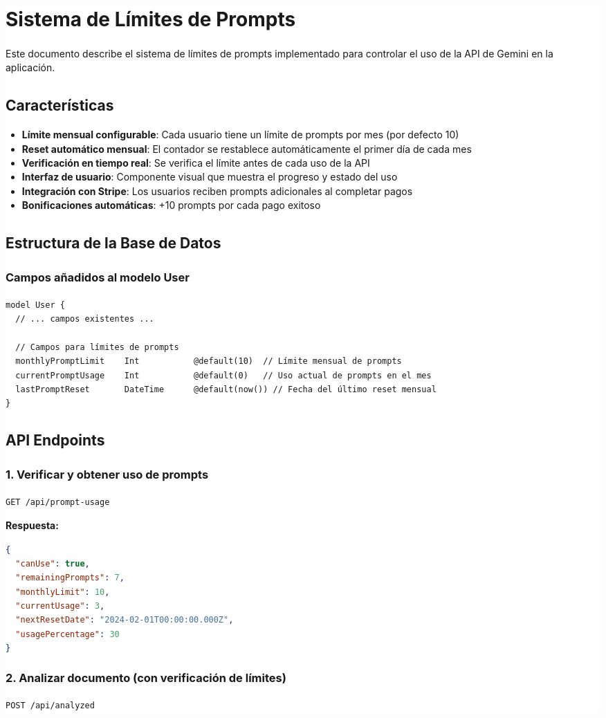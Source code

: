 # Sistema de Límites de Prompts

Este documento describe el sistema de límites de prompts implementado para controlar el uso de la API de Gemini en la aplicación.

## Características

- **Límite mensual configurable**: Cada usuario tiene un límite de prompts por mes (por defecto 10)
- **Reset automático mensual**: El contador se restablece automáticamente el primer día de cada mes
- **Verificación en tiempo real**: Se verifica el límite antes de cada uso de la API
- **Interfaz de usuario**: Componente visual que muestra el progreso y estado del uso
- **Integración con Stripe**: Los usuarios reciben prompts adicionales al completar pagos
- **Bonificaciones automáticas**: +10 prompts por cada pago exitoso

## Estructura de la Base de Datos

### Campos añadidos al modelo User

```prisma
model User {
  // ... campos existentes ...
  
  // Campos para límites de prompts
  monthlyPromptLimit    Int           @default(10)  // Límite mensual de prompts
  currentPromptUsage    Int           @default(0)   // Uso actual de prompts en el mes
  lastPromptReset       DateTime      @default(now()) // Fecha del último reset mensual
}
```

## API Endpoints

### 1. Verificar y obtener uso de prompts
```
GET /api/prompt-usage
```

**Respuesta:**
```json
{
  "canUse": true,
  "remainingPrompts": 7,
  "monthlyLimit": 10,
  "currentUsage": 3,
  "nextResetDate": "2024-02-01T00:00:00.000Z",
  "usagePercentage": 30
}
```

### 2. Analizar documento (con verificación de límites)
```
POST /api/analyzed
```
